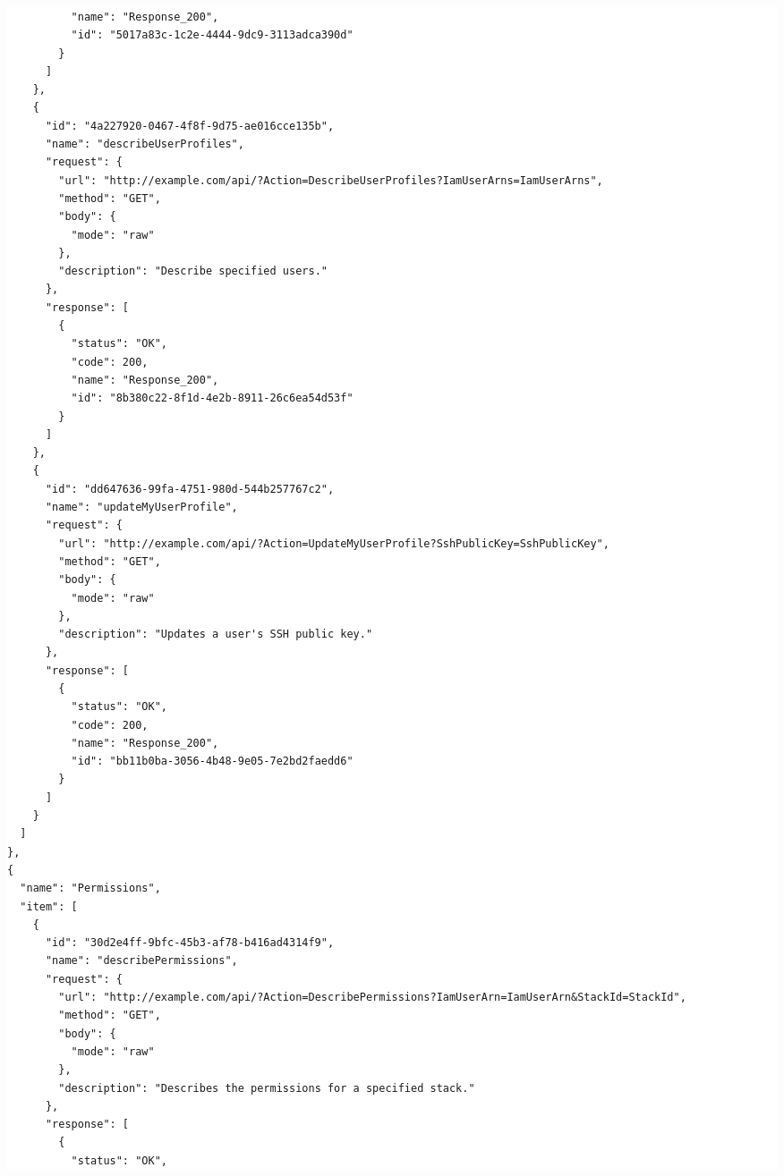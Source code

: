               "name": "Response_200",
              "id": "5017a83c-1c2e-4444-9dc9-3113adca390d"
            }
          ]
        },
        {
          "id": "4a227920-0467-4f8f-9d75-ae016cce135b",
          "name": "describeUserProfiles",
          "request": {
            "url": "http://example.com/api/?Action=DescribeUserProfiles?IamUserArns=IamUserArns",
            "method": "GET",
            "body": {
              "mode": "raw"
            },
            "description": "Describe specified users."
          },
          "response": [
            {
              "status": "OK",
              "code": 200,
              "name": "Response_200",
              "id": "8b380c22-8f1d-4e2b-8911-26c6ea54d53f"
            }
          ]
        },
        {
          "id": "dd647636-99fa-4751-980d-544b257767c2",
          "name": "updateMyUserProfile",
          "request": {
            "url": "http://example.com/api/?Action=UpdateMyUserProfile?SshPublicKey=SshPublicKey",
            "method": "GET",
            "body": {
              "mode": "raw"
            },
            "description": "Updates a user's SSH public key."
          },
          "response": [
            {
              "status": "OK",
              "code": 200,
              "name": "Response_200",
              "id": "bb11b0ba-3056-4b48-9e05-7e2bd2faedd6"
            }
          ]
        }
      ]
    },
    {
      "name": "Permissions",
      "item": [
        {
          "id": "30d2e4ff-9bfc-45b3-af78-b416ad4314f9",
          "name": "describePermissions",
          "request": {
            "url": "http://example.com/api/?Action=DescribePermissions?IamUserArn=IamUserArn&StackId=StackId",
            "method": "GET",
            "body": {
              "mode": "raw"
            },
            "description": "Describes the permissions for a specified stack."
          },
          "response": [
            {
              "status": "OK",